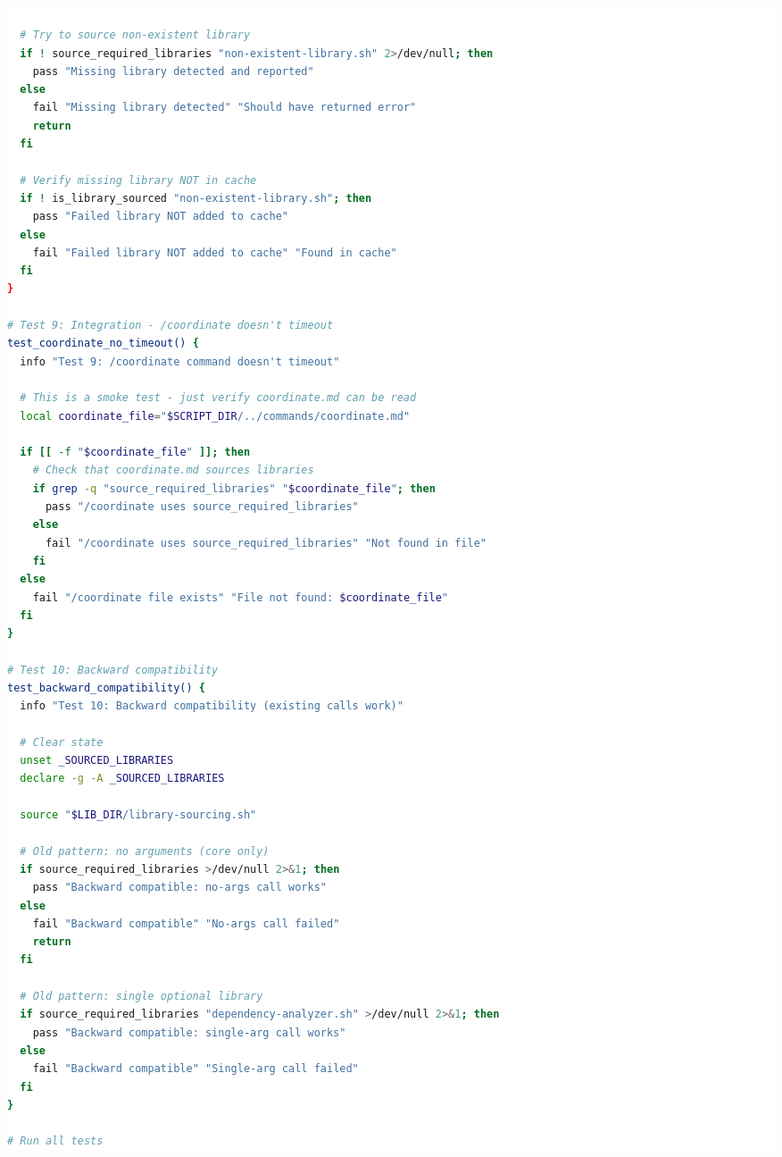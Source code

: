 ```bash

  # Try to source non-existent library
  if ! source_required_libraries "non-existent-library.sh" 2>/dev/null; then
    pass "Missing library detected and reported"
  else
    fail "Missing library detected" "Should have returned error"
    return
  fi

  # Verify missing library NOT in cache
  if ! is_library_sourced "non-existent-library.sh"; then
    pass "Failed library NOT added to cache"
  else
    fail "Failed library NOT added to cache" "Found in cache"
  fi
}

# Test 9: Integration - /coordinate doesn't timeout
test_coordinate_no_timeout() {
  info "Test 9: /coordinate command doesn't timeout"

  # This is a smoke test - just verify coordinate.md can be read
  local coordinate_file="$SCRIPT_DIR/../commands/coordinate.md"

  if [[ -f "$coordinate_file" ]]; then
    # Check that coordinate.md sources libraries
    if grep -q "source_required_libraries" "$coordinate_file"; then
      pass "/coordinate uses source_required_libraries"
    else
      fail "/coordinate uses source_required_libraries" "Not found in file"
    fi
  else
    fail "/coordinate file exists" "File not found: $coordinate_file"
  fi
}

# Test 10: Backward compatibility
test_backward_compatibility() {
  info "Test 10: Backward compatibility (existing calls work)"

  # Clear state
  unset _SOURCED_LIBRARIES
  declare -g -A _SOURCED_LIBRARIES

  source "$LIB_DIR/library-sourcing.sh"

  # Old pattern: no arguments (core only)
  if source_required_libraries >/dev/null 2>&1; then
    pass "Backward compatible: no-args call works"
  else
    fail "Backward compatible" "No-args call failed"
    return
  fi

  # Old pattern: single optional library
  if source_required_libraries "dependency-analyzer.sh" >/dev/null 2>&1; then
    pass "Backward compatible: single-arg call works"
  else
    fail "Backward compatible" "Single-arg call failed"
  fi
}

# Run all tests
```